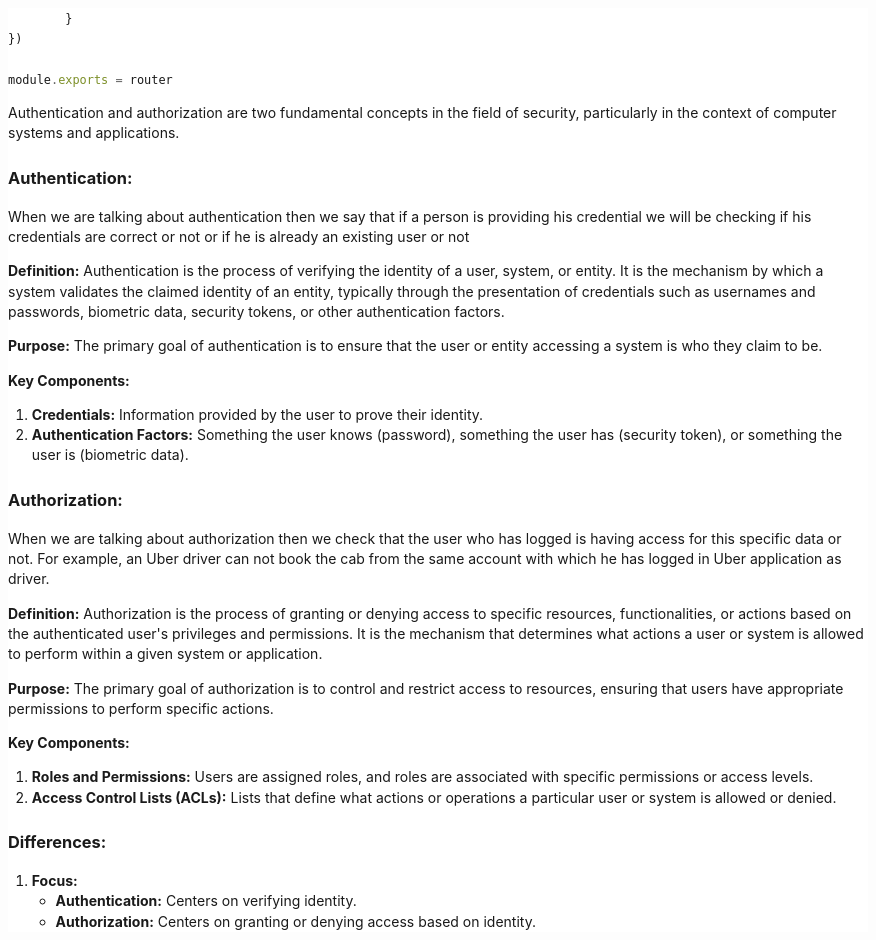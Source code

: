 ```javascript
        }
})

module.exports = router
```

Authentication and authorization are two fundamental concepts in the field of security, particularly in the context of computer systems and applications.

### Authentication:
When we are talking about authentication then we say that if a
person is providing his credential we will be checking if his credentials are correct
or not or if he is already an existing user or not

**Definition:**
Authentication is the process of verifying the identity of a user, system, or entity. It is the mechanism by which a system validates the claimed identity of an entity, typically through the presentation of credentials such as usernames and passwords, biometric data, security tokens, or other authentication factors.

**Purpose:**
The primary goal of authentication is to ensure that the user or entity accessing a system is who they claim to be.

**Key Components:**
1. **Credentials:** Information provided by the user to prove their identity.
2. **Authentication Factors:** Something the user knows (password), something the user has (security token), or something the user is (biometric data).

### Authorization:
When we are talking about authorization then we check that the
user who has logged is having access for this specific data or not. For example,
an Uber driver can not book the cab from the same account with which he has
logged in Uber application as driver.

**Definition:**
Authorization is the process of granting or denying access to specific resources, functionalities, or actions based on the authenticated user's privileges and permissions. It is the mechanism that determines what actions a user or system is allowed to perform within a given system or application.

**Purpose:**
The primary goal of authorization is to control and restrict access to resources, ensuring that users have appropriate permissions to perform specific actions.

**Key Components:**
1. **Roles and Permissions:** Users are assigned roles, and roles are associated with specific permissions or access levels.
2. **Access Control Lists (ACLs):** Lists that define what actions or operations a particular user or system is allowed or denied.

### Differences:

1. **Focus:**
   - **Authentication:** Centers on verifying identity.
   - **Authorization:** Centers on granting or denying access based on identity.
